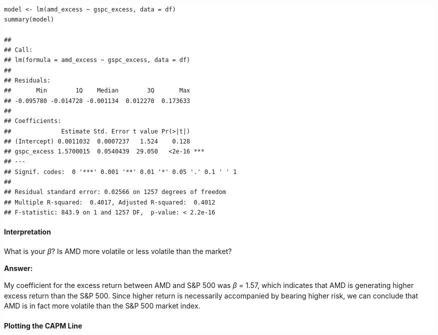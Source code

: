 

    model <- lm(amd_excess ~ gspc_excess, data = df)
    summary(model)

    ## 
    ## Call:
    ## lm(formula = amd_excess ~ gspc_excess, data = df)
    ## 
    ## Residuals:
    ##       Min        1Q    Median        3Q       Max 
    ## -0.095780 -0.014728 -0.001134  0.012270  0.173633 
    ## 
    ## Coefficients:
    ##              Estimate Std. Error t value Pr(>|t|)    
    ## (Intercept) 0.0011032  0.0007237   1.524    0.128    
    ## gspc_excess 1.5700015  0.0540439  29.050   <2e-16 ***
    ## ---
    ## Signif. codes:  0 '***' 0.001 '**' 0.01 '*' 0.05 '.' 0.1 ' ' 1
    ## 
    ## Residual standard error: 0.02566 on 1257 degrees of freedom
    ## Multiple R-squared:  0.4017, Adjusted R-squared:  0.4012 
    ## F-statistic: 843.9 on 1 and 1257 DF,  p-value: < 2.2e-16

#### Interpretation

What is your *β*? Is AMD more volatile or less volatile than the market?

**Answer:**

My coefficient for the excess return between AMD and S&P 500 was *β* =
1.57, which indicates that AMD is generating higher excess return than
the S&P 500. Since higher return is necessarily accompanied by bearing
higher risk, we can conclude that AMD is in fact more volatile than the
S&P 500 market index.

#### Plotting the CAPM Line
